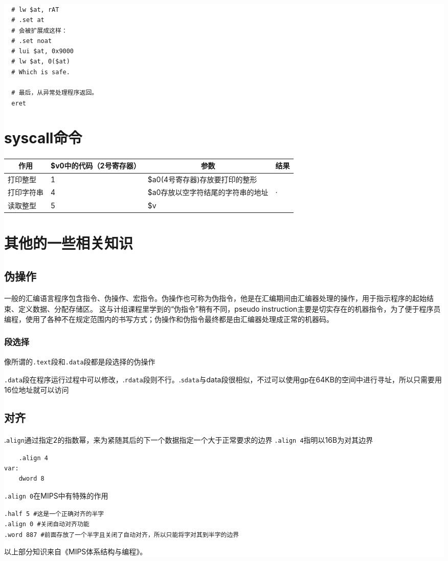 ```assembly
  # lw $at, rAT
  # .set at
  # 会被扩展成这样：
  # .set noat
  # lui $at, 0x9000
  # lw $at, 0($at)
  # Which is safe.

  # 最后，从异常处理程序返回。
  eret

```

# syscall命令



| 作用       | $v0中的代码（2号寄存器） | 参数                              | 结果 |
| ---------- | ------------------------ | --------------------------------- | ---- |
| 打印整型   | 1                        | $a0(4号寄存器)存放要打印的整形    |      |
| 打印字符串 | 4                        | $a0存放以空字符结尾的字符串的地址 | ·    |
| 读取整型   | 5                        | $v                                |      |

# 其他的一些相关知识

## 伪操作

一般的汇编语言程序包含指令、伪操作、宏指令。伪操作也可称为伪指令，他是在汇编期间由汇编器处理的操作，用于指示程序的起始结束、定义数据、分配存储区。
这与计组课程里学到的“伪指令”稍有不同，pseudo instruction主要是切实存在的机器指令，为了便于程序员编程，使用了各种不在规定范围内的书写方式；伪操作和伪指令最终都是由汇编器处理成正常的机器码。

### 段选择

像所谓的`.text`段和`.data`段都是段选择的伪操作

`.data`段在程序运行过程中可以修改，.`rdata`段则不行。.`sdata`与data段很相似，不过可以使用gp在64KB的空间中进行寻址，所以只需要用16位地址就可以访问

## 对齐

.`align`通过指定2的指数幂，来为紧随其后的下一个数据指定一个大于正常要求的边界
`.align 4`指明以16B为对其边界

```assembly
	.align 4
var:
	dword 8
```

`.align 0`在MIPS中有特殊的作用

```assembly
.half 5	#这是一个正确对齐的半字
.align 0 #关闭自动对齐功能
.word 887 #前面存放了一个半字且关闭了自动对齐，所以只能将字对其到半字的边界

```

以上部分知识来自《MIPS体系结构与编程》。
